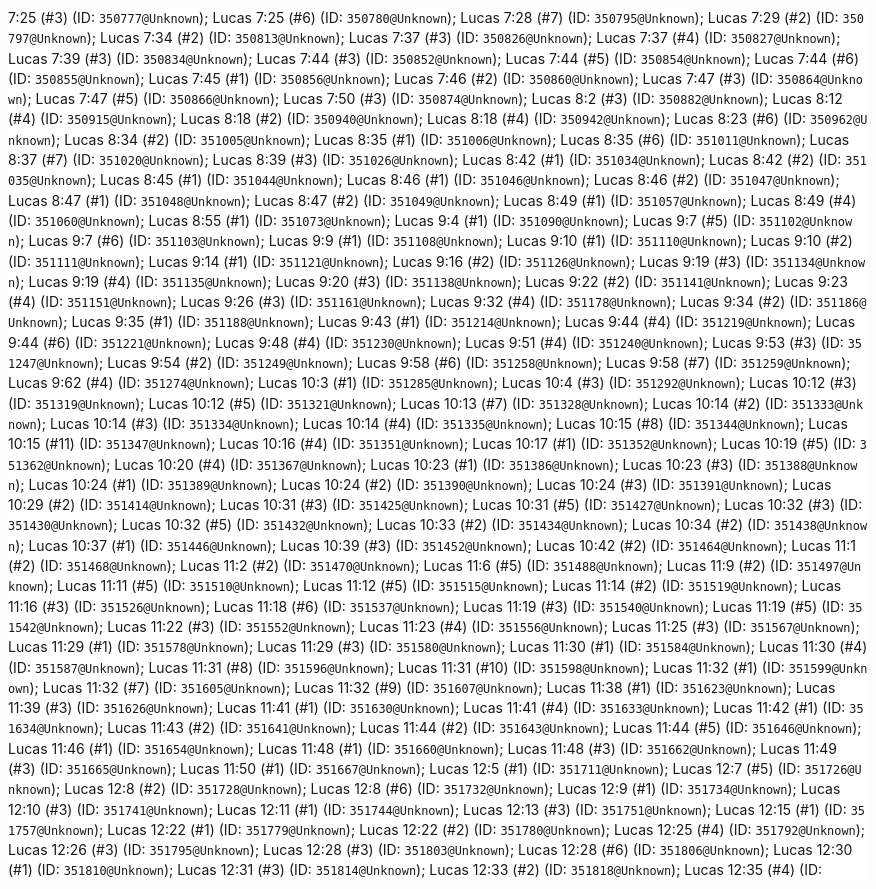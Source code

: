 7:25 (#3) (ID: `350777@Unknown`); Lucas 7:25 (#6) (ID: `350780@Unknown`); Lucas 7:28 (#7) (ID: `350795@Unknown`); Lucas 7:29 (#2) (ID: `350797@Unknown`); Lucas 7:34 (#2) (ID: `350813@Unknown`); Lucas 7:37 (#3) (ID: `350826@Unknown`); Lucas 7:37 (#4) (ID: `350827@Unknown`); Lucas 7:39 (#3) (ID: `350834@Unknown`); Lucas 7:44 (#3) (ID: `350852@Unknown`); Lucas 7:44 (#5) (ID: `350854@Unknown`); Lucas 7:44 (#6) (ID: `350855@Unknown`); Lucas 7:45 (#1) (ID: `350856@Unknown`); Lucas 7:46 (#2) (ID: `350860@Unknown`); Lucas 7:47 (#3) (ID: `350864@Unknown`); Lucas 7:47 (#5) (ID: `350866@Unknown`); Lucas 7:50 (#3) (ID: `350874@Unknown`); Lucas 8:2 (#3) (ID: `350882@Unknown`); Lucas 8:12 (#4) (ID: `350915@Unknown`); Lucas 8:18 (#2) (ID: `350940@Unknown`); Lucas 8:18 (#4) (ID: `350942@Unknown`); Lucas 8:23 (#6) (ID: `350962@Unknown`); Lucas 8:34 (#2) (ID: `351005@Unknown`); Lucas 8:35 (#1) (ID: `351006@Unknown`); Lucas 8:35 (#6) (ID: `351011@Unknown`); Lucas 8:37 (#7) (ID: `351020@Unknown`); Lucas 8:39 (#3) (ID: `351026@Unknown`); Lucas 8:42 (#1) (ID: `351034@Unknown`); Lucas 8:42 (#2) (ID: `351035@Unknown`); Lucas 8:45 (#1) (ID: `351044@Unknown`); Lucas 8:46 (#1) (ID: `351046@Unknown`); Lucas 8:46 (#2) (ID: `351047@Unknown`); Lucas 8:47 (#1) (ID: `351048@Unknown`); Lucas 8:47 (#2) (ID: `351049@Unknown`); Lucas 8:49 (#1) (ID: `351057@Unknown`); Lucas 8:49 (#4) (ID: `351060@Unknown`); Lucas 8:55 (#1) (ID: `351073@Unknown`); Lucas 9:4 (#1) (ID: `351090@Unknown`); Lucas 9:7 (#5) (ID: `351102@Unknown`); Lucas 9:7 (#6) (ID: `351103@Unknown`); Lucas 9:9 (#1) (ID: `351108@Unknown`); Lucas 9:10 (#1) (ID: `351110@Unknown`); Lucas 9:10 (#2) (ID: `351111@Unknown`); Lucas 9:14 (#1) (ID: `351121@Unknown`); Lucas 9:16 (#2) (ID: `351126@Unknown`); Lucas 9:19 (#3) (ID: `351134@Unknown`); Lucas 9:19 (#4) (ID: `351135@Unknown`); Lucas 9:20 (#3) (ID: `351138@Unknown`); Lucas 9:22 (#2) (ID: `351141@Unknown`); Lucas 9:23 (#4) (ID: `351151@Unknown`); Lucas 9:26 (#3) (ID: `351161@Unknown`); Lucas 9:32 (#4) (ID: `351178@Unknown`); Lucas 9:34 (#2) (ID: `351186@Unknown`); Lucas 9:35 (#1) (ID: `351188@Unknown`); Lucas 9:43 (#1) (ID: `351214@Unknown`); Lucas 9:44 (#4) (ID: `351219@Unknown`); Lucas 9:44 (#6) (ID: `351221@Unknown`); Lucas 9:48 (#4) (ID: `351230@Unknown`); Lucas 9:51 (#4) (ID: `351240@Unknown`); Lucas 9:53 (#3) (ID: `351247@Unknown`); Lucas 9:54 (#2) (ID: `351249@Unknown`); Lucas 9:58 (#6) (ID: `351258@Unknown`); Lucas 9:58 (#7) (ID: `351259@Unknown`); Lucas 9:62 (#4) (ID: `351274@Unknown`); Lucas 10:3 (#1) (ID: `351285@Unknown`); Lucas 10:4 (#3) (ID: `351292@Unknown`); Lucas 10:12 (#3) (ID: `351319@Unknown`); Lucas 10:12 (#5) (ID: `351321@Unknown`); Lucas 10:13 (#7) (ID: `351328@Unknown`); Lucas 10:14 (#2) (ID: `351333@Unknown`); Lucas 10:14 (#3) (ID: `351334@Unknown`); Lucas 10:14 (#4) (ID: `351335@Unknown`); Lucas 10:15 (#8) (ID: `351344@Unknown`); Lucas 10:15 (#11) (ID: `351347@Unknown`); Lucas 10:16 (#4) (ID: `351351@Unknown`); Lucas 10:17 (#1) (ID: `351352@Unknown`); Lucas 10:19 (#5) (ID: `351362@Unknown`); Lucas 10:20 (#4) (ID: `351367@Unknown`); Lucas 10:23 (#1) (ID: `351386@Unknown`); Lucas 10:23 (#3) (ID: `351388@Unknown`); Lucas 10:24 (#1) (ID: `351389@Unknown`); Lucas 10:24 (#2) (ID: `351390@Unknown`); Lucas 10:24 (#3) (ID: `351391@Unknown`); Lucas 10:29 (#2) (ID: `351414@Unknown`); Lucas 10:31 (#3) (ID: `351425@Unknown`); Lucas 10:31 (#5) (ID: `351427@Unknown`); Lucas 10:32 (#3) (ID: `351430@Unknown`); Lucas 10:32 (#5) (ID: `351432@Unknown`); Lucas 10:33 (#2) (ID: `351434@Unknown`); Lucas 10:34 (#2) (ID: `351438@Unknown`); Lucas 10:37 (#1) (ID: `351446@Unknown`); Lucas 10:39 (#3) (ID: `351452@Unknown`); Lucas 10:42 (#2) (ID: `351464@Unknown`); Lucas 11:1 (#2) (ID: `351468@Unknown`); Lucas 11:2 (#2) (ID: `351470@Unknown`); Lucas 11:6 (#5) (ID: `351488@Unknown`); Lucas 11:9 (#2) (ID: `351497@Unknown`); Lucas 11:11 (#5) (ID: `351510@Unknown`); Lucas 11:12 (#5) (ID: `351515@Unknown`); Lucas 11:14 (#2) (ID: `351519@Unknown`); Lucas 11:16 (#3) (ID: `351526@Unknown`); Lucas 11:18 (#6) (ID: `351537@Unknown`); Lucas 11:19 (#3) (ID: `351540@Unknown`); Lucas 11:19 (#5) (ID: `351542@Unknown`); Lucas 11:22 (#3) (ID: `351552@Unknown`); Lucas 11:23 (#4) (ID: `351556@Unknown`); Lucas 11:25 (#3) (ID: `351567@Unknown`); Lucas 11:29 (#1) (ID: `351578@Unknown`); Lucas 11:29 (#3) (ID: `351580@Unknown`); Lucas 11:30 (#1) (ID: `351584@Unknown`); Lucas 11:30 (#4) (ID: `351587@Unknown`); Lucas 11:31 (#8) (ID: `351596@Unknown`); Lucas 11:31 (#10) (ID: `351598@Unknown`); Lucas 11:32 (#1) (ID: `351599@Unknown`); Lucas 11:32 (#7) (ID: `351605@Unknown`); Lucas 11:32 (#9) (ID: `351607@Unknown`); Lucas 11:38 (#1) (ID: `351623@Unknown`); Lucas 11:39 (#3) (ID: `351626@Unknown`); Lucas 11:41 (#1) (ID: `351630@Unknown`); Lucas 11:41 (#4) (ID: `351633@Unknown`); Lucas 11:42 (#1) (ID: `351634@Unknown`); Lucas 11:43 (#2) (ID: `351641@Unknown`); Lucas 11:44 (#2) (ID: `351643@Unknown`); Lucas 11:44 (#5) (ID: `351646@Unknown`); Lucas 11:46 (#1) (ID: `351654@Unknown`); Lucas 11:48 (#1) (ID: `351660@Unknown`); Lucas 11:48 (#3) (ID: `351662@Unknown`); Lucas 11:49 (#3) (ID: `351665@Unknown`); Lucas 11:50 (#1) (ID: `351667@Unknown`); Lucas 12:5 (#1) (ID: `351711@Unknown`); Lucas 12:7 (#5) (ID: `351726@Unknown`); Lucas 12:8 (#2) (ID: `351728@Unknown`); Lucas 12:8 (#6) (ID: `351732@Unknown`); Lucas 12:9 (#1) (ID: `351734@Unknown`); Lucas 12:10 (#3) (ID: `351741@Unknown`); Lucas 12:11 (#1) (ID: `351744@Unknown`); Lucas 12:13 (#3) (ID: `351751@Unknown`); Lucas 12:15 (#1) (ID: `351757@Unknown`); Lucas 12:22 (#1) (ID: `351779@Unknown`); Lucas 12:22 (#2) (ID: `351780@Unknown`); Lucas 12:25 (#4) (ID: `351792@Unknown`); Lucas 12:26 (#3) (ID: `351795@Unknown`); Lucas 12:28 (#3) (ID: `351803@Unknown`); Lucas 12:28 (#6) (ID: `351806@Unknown`); Lucas 12:30 (#1) (ID: `351810@Unknown`); Lucas 12:31 (#3) (ID: `351814@Unknown`); Lucas 12:33 (#2) (ID: `351818@Unknown`); Lucas 12:35 (#4) (ID: